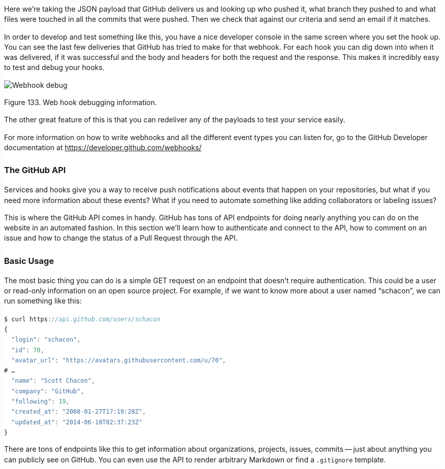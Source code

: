 Here we’re taking the JSON payload that GitHub delivers us and looking up who pushed it, what branch they pushed to and what files were touched in all the commits that were pushed. Then we check that against our criteria and send an email if it matches.

In order to develop and test something like this, you have a nice developer console in the same screen where you set the hook up. You can see the last few deliveries that GitHub has tried to make for that webhook. For each hook you can dig down into when it was delivered, if it was successful and the body and headers for both the request and the response. This makes it incredibly easy to test and debug your hooks.

![Webhook debug](https://git-scm.com/book/en/v2/images/scripting-04-webhook-debug.png)

Figure 133. Web hook debugging information.

The other great feature of this is that you can redeliver any of the payloads to test your service easily.

For more information on how to write webhooks and all the different event types you can listen for, go to the GitHub Developer documentation at https://developer.github.com/webhooks/

### The GitHub API

Services and hooks give you a way to receive push notifications about events that happen on your repositories, but what if you need more information about these events? What if you need to automate something like adding collaborators or labeling issues?

This is where the GitHub API comes in handy. GitHub has tons of API endpoints for doing nearly anything you can do on the website in an automated fashion. In this section we’ll learn how to authenticate and connect to the API, how to comment on an issue and how to change the status of a Pull Request through the API.

### Basic Usage

The most basic thing you can do is a simple GET request on an endpoint that doesn’t require authentication. This could be a user or read-only information on an open source project. For example, if we want to know more about a user named “schacon”, we can run something like this:

```javascript
$ curl https://api.github.com/users/schacon
{
  "login": "schacon",
  "id": 70,
  "avatar_url": "https://avatars.githubusercontent.com/u/70",
# …
  "name": "Scott Chacon",
  "company": "GitHub",
  "following": 19,
  "created_at": "2008-01-27T17:19:28Z",
  "updated_at": "2014-06-10T02:37:23Z"
}
```

There are tons of endpoints like this to get information about organizations, projects, issues, commits — just about anything you can publicly see on GitHub. You can even use the API to render arbitrary Markdown or find a `.gitignore` template.
